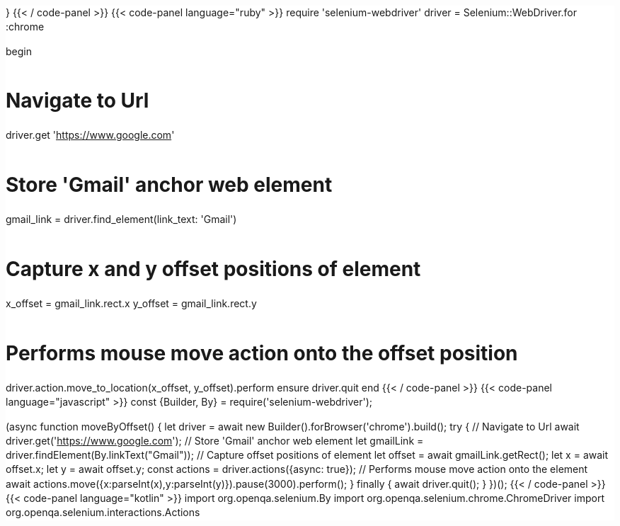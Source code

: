 }
  {{< / code-panel >}}
  {{< code-panel language="ruby" >}}
require 'selenium-webdriver'
driver = Selenium::WebDriver.for :chrome

begin
  # Navigate to Url
  driver.get 'https://www.google.com'
  # Store 'Gmail' anchor web element
  gmail_link = driver.find_element(link_text: 'Gmail')
  # Capture x and y offset positions of element
  x_offset = gmail_link.rect.x
  y_offset = gmail_link.rect.y
  # Performs mouse move action onto the offset position
  driver.action.move_to_location(x_offset, y_offset).perform
ensure
  driver.quit
end
  {{< / code-panel >}}
  {{< code-panel language="javascript" >}}
const {Builder, By} = require('selenium-webdriver');

(async function moveByOffset() {
  let driver = await new Builder().forBrowser('chrome').build();
  try {
    // Navigate to Url
    await driver.get('https://www.google.com');
    // Store 'Gmail' anchor web element
    let gmailLink = driver.findElement(By.linkText("Gmail"));
    // Capture offset positions of element
    let offset = await gmailLink.getRect();
    let x = await offset.x;
    let y = await offset.y;
    const actions = driver.actions({async: true});
    // Performs mouse move action onto the element
    await actions.move({x:parseInt(x),y:parseInt(y)}).pause(3000).perform();
  }
  finally {
    await driver.quit();
  }
})();
  {{< / code-panel >}}
  {{< code-panel language="kotlin" >}}
import org.openqa.selenium.By
import org.openqa.selenium.chrome.ChromeDriver
import org.openqa.selenium.interactions.Actions
